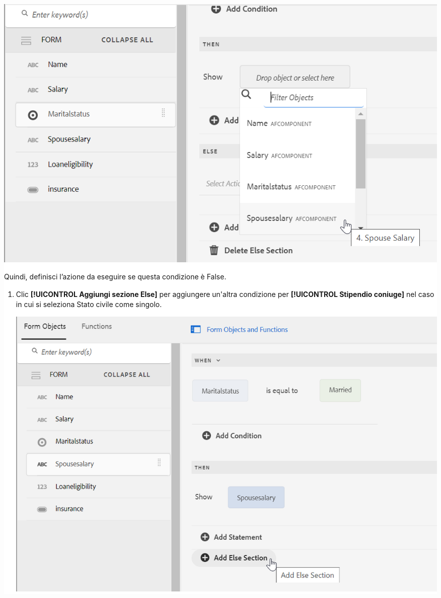    ![write-rules-visual-editor-6](assets/write-rules-visual-editor-6-cc.png)

   Quindi, definisci l’azione da eseguire se questa condizione è False.
1. Clic **[!UICONTROL Aggiungi sezione Else]** per aggiungere un&#39;altra condizione per **[!UICONTROL Stipendio coniuge]** nel caso in cui si seleziona Stato civile come singolo.

   ![when-else](assets/when-else.png)

